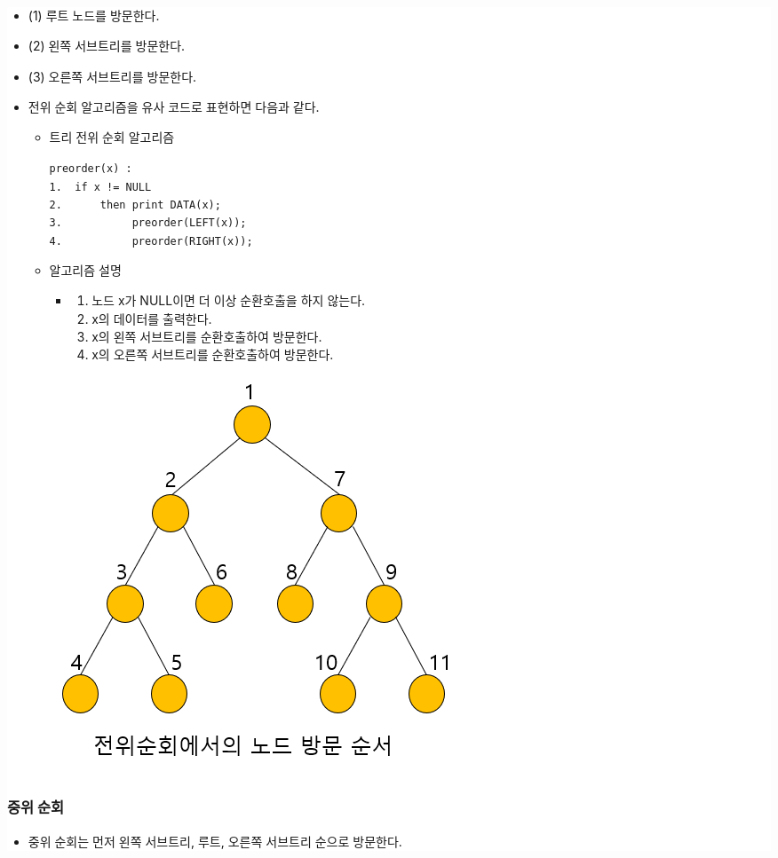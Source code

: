 - (1) 루트 노드를 방문한다.
- (2) 왼쪽 서브트리를 방문한다.
- (3) 오른쪽 서브트리를 방문한다.

- 전위 순회 알고리즘을 유사 코드로 표현하면 다음과 같다.

  - 트리 전위 순회 알고리즘

    ```
    preorder(x) :
    1.	if x != NULL
    2.		then print DATA(x);
    3. 			 preorder(LEFT(x));
    4.			 preorder(RIGHT(x));
    ```

  - 알고리즘 설명
    - 1. 노드 x가 NULL이면 더 이상 순환호출을 하지 않는다.
      2. x의 데이터를 출력한다.
      3. x의 왼쪽 서브트리를 순환호출하여 방문한다.
      4. x의 오른쪽 서브트리를 순환호출하여 방문한다. 

  <img src="./picture/Tree17.png">



### 중위 순회

- 중위 순회는 먼저 왼쪽 서브트리, 루트, 오른쪽 서브트리 순으로 방문한다.
